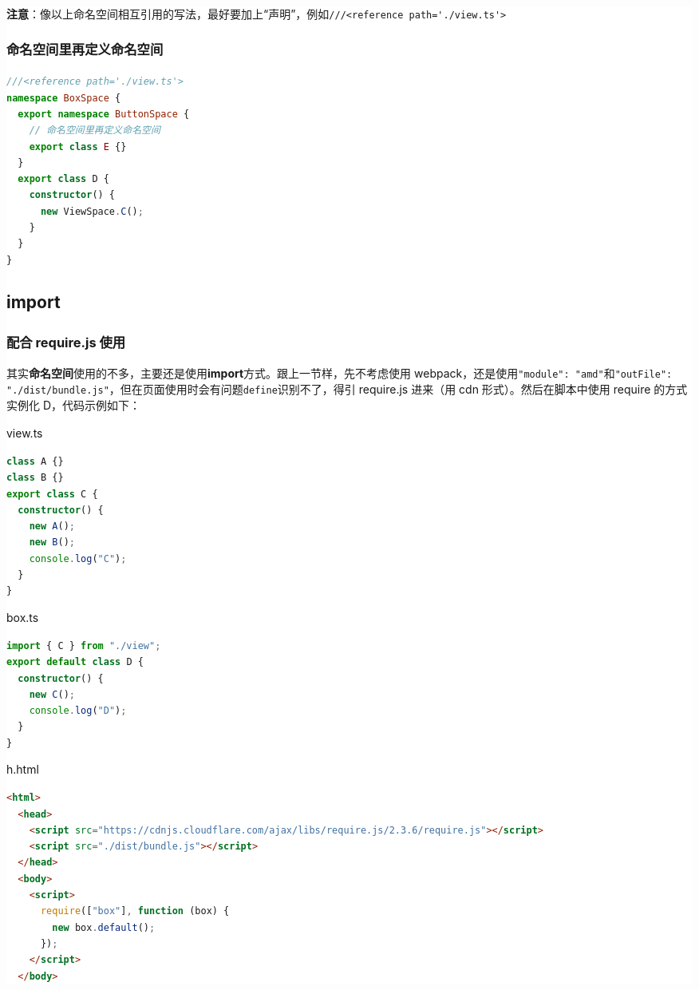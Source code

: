 **注意**：像以上命名空间相互引用的写法，最好要加上“声明”，例如`///<reference path='./view.ts'>`

### 命名空间里再定义命名空间

```ts
///<reference path='./view.ts'>
namespace BoxSpace {
  export namespace ButtonSpace {
    // 命名空间里再定义命名空间
    export class E {}
  }
  export class D {
    constructor() {
      new ViewSpace.C();
    }
  }
}
```

## import

### 配合 require.js 使用

其实**命名空间**使用的不多，主要还是使用**import**方式。跟上一节样，先不考虑使用 webpack，还是使用`"module": "amd"`和`"outFile": "./dist/bundle.js"`，但在页面使用时会有问题`define`识别不了，得引 require.js 进来（用 cdn 形式）。然后在脚本中使用 require 的方式实例化 D，代码示例如下：

view.ts

```ts
class A {}
class B {}
export class C {
  constructor() {
    new A();
    new B();
    console.log("C");
  }
}
```

box.ts

```ts
import { C } from "./view";
export default class D {
  constructor() {
    new C();
    console.log("D");
  }
}
```

h.html

```html
<html>
  <head>
    <script src="https://cdnjs.cloudflare.com/ajax/libs/require.js/2.3.6/require.js"></script>
    <script src="./dist/bundle.js"></script>
  </head>
  <body>
    <script>
      require(["box"], function (box) {
        new box.default();
      });
    </script>
  </body>
```